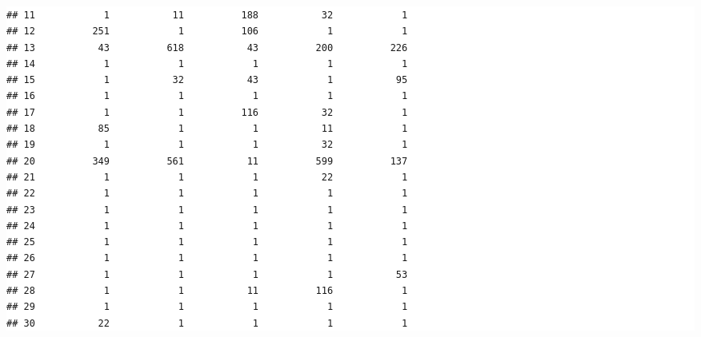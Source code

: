     ## 11            1           11          188           32            1
    ## 12          251            1          106            1            1
    ## 13           43          618           43          200          226
    ## 14            1            1            1            1            1
    ## 15            1           32           43            1           95
    ## 16            1            1            1            1            1
    ## 17            1            1          116           32            1
    ## 18           85            1            1           11            1
    ## 19            1            1            1           32            1
    ## 20          349          561           11          599          137
    ## 21            1            1            1           22            1
    ## 22            1            1            1            1            1
    ## 23            1            1            1            1            1
    ## 24            1            1            1            1            1
    ## 25            1            1            1            1            1
    ## 26            1            1            1            1            1
    ## 27            1            1            1            1           53
    ## 28            1            1           11          116            1
    ## 29            1            1            1            1            1
    ## 30           22            1            1            1            1